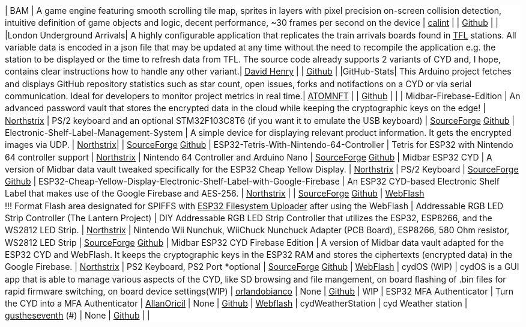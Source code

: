 | BAM | A game engine featuring smooth scrolling tile map, sprites in layers with pixel precision on-screen collision detection, intuitive definition of game objects and logic, decent performance, ~30 frames per second on the device | [calint](https://github.com/calint) | | [Github](https://github.com/calint/bam) | |
|London Underground Arrivals| A highly configurable application that replicates the train arrivals boards found in [TFL](https://tfl.gov.uk/) stations. All variable data is encoded in a json file that may be updated at any time without the need to recompile the application e.g. the station to be displayed or the time to refresh data from TFL. The source code already supports 2 variants of CYD and, I hope, contains clear instructions how to handle any other variant.| [David Henry](https://github.com/mgaman) | | [Github](https://github.com/mgaman/TFL-tube-arrivals-board-ESP32-TFT-Arduino) |
|GitHub-Stats| This Arduino project fetches and displays GitHub repository statistics such as star count, open issues, forks and notifactions on a CYD or via serial communication. Ideal for developers to monitor project metrics in real time.| [ATOMNFT](https://github.com/ATOMNFT) | | [Github](https://github.com/ATOMNFT/ESP32-CYD-Projects/tree/main/GitHub-Stats) | |
| Midbar-Firebase-Edition | An advanced password vault that stores the encrypted data in the cloud while keeping the cryptographic keys on the edge! | [Northstrix](https://github.com/Northstrix) | PS/2 keyboard and an optional STM32F103C8T6 (if you want it to emulate the USB keyboard)  | [SourceForge](https://sourceforge.net/projects/midbar-firebase-edition/) [Github](https://github.com/Northstrix/Midbar-Firebase-Edition)
| Electronic-Shelf-Label-Management-System | A simple device for displaying relevant product information. It gets the encrypted images via UDP. | [Northstrix](https://github.com/Northstrix)|                                                           | [SourceForge](https://sourceforge.net/projects/esl-management-system/) [Github](https://github.com/Northstrix/Electronic-Shelf-Label-Management-System)
| ESP32-Tetris-With-Nintendo-64-Controller | Tetris for ESP32 with Nintendo 64 controller support                      | [Northstrix](https://github.com/Northstrix) | Nintendo 64 Controller and Arduino Nano                                           | [SourceForge](https://sourceforge.net/projects/esp32-tetris/) [Github](https://github.com/Northstrix/ESP32-Tetris-With-Nintendo-64-Controller)
| Midbar ESP32 CYD       | A version of Midbar data vault tweaked specifically for the ESP32 Cheap Yellow Display.     | [Northstrix](https://github.com/Northstrix) | PS/2 Keyboard                                                                     | [SourceForge](https://sourceforge.net/projects/midbar-esp32-cyd/) [Github](https://github.com/Northstrix/Midbar-ESP32-CYD)
| ESP32-Cheap-Yellow-Display-Electronic-Shelf-Label-with-Google-Firebase  | An ESP32 CYD-based Electronic Shelf Label that makes use of the Google Firebase and AES-256.  | [Northstrix](https://github.com/Northstrix) |                                | [SourceForge](https://sourceforge.net/projects/esp32-cyd-esl-with-firebase/)  [Github](https://github.com/Northstrix/ESP32-Cheap-Yellow-Display-Electronic-Shelf-Label-with-Google-Firebase)                                                                                                                                                                                                                         | [WebFlash](https://northstrix.github.io/ESP32-Cheap-Yellow-Display-Electronic-Shelf-Label-with-Google-Firebase/flash.html) </br>!!! Format Flash area designated for SPIFFS with [ESP32 Filesystem Uploader](https://github.com/me-no-dev/arduino-esp32fs-plugin/releases/) after using the WebFlash
| Addressable RGB LED Strip Controller (The Lantern Project)              | DIY Addressable RGB LED Strip Controller that utilizes the ESP32, ESP8266, and the WS2812 LED Strip.  | [Northstrix](https://github.com/Northstrix) | Nintendo Wii Nunchuk, WiiChuck Nunchuck Adapter (PCB Board), ESP8266, 580 Ohm resistor, WS2812 LED Strip | [SourceForge](https://sourceforge.net/projects/the-lantern-project/)          [Github](https://github.com/Northstrix/Lantern)
| Midbar ESP32 CYD Firebase Edition                                       | A version of Midbar data vault adapted for the ESP32 CYD and WebFlash. It keeps the cryptographic keys in the ESP32 RAM and stores the ciphertexts (encrypted data) in the Google Firebase.  | [Northstrix](https://github.com/Northstrix) | PS2 Keyboard, PS2 Port *optional | [SourceForge](https://sourceforge.net/projects/midbar-esp32-cyd-firebase/)          [Github](https://github.com/Northstrix/Midbar-ESP32-CYD-Firebase-Edition)  | [WebFlash](https://northstrix.github.io/Midbar-ESP32-CYD-Firebase-Edition/flash)
| cydOS  (WIP) | cydOS is a GUI app that is able to manage various aspects of the CYD, like SD browsing and file mangement, on board flashing of .bin files for rapid firmware switching, on board device settings(WIP)  | [orlandobianco](https://github.com/orlandobianco) | None | [Github]((https://github.com/orlandobianco/cydOS))  | WIP
| ESP32 MFA Authenticator | Turn the CYD into a MFA Authenticator | [AllanOricil](https://github.com/AllanOricil) | None | [Github](https://github.com/AllanOricil/esp32-mfa-authenticator)  | [Webflash](https://allanoricil.github.io/esp32-mfa-authenticator/)
| cydWeatherStation | cyd Weather station | [gustheseventh](https://github.com/gustheseventh) (#) | None | [Github](https://github.com/gustheseventh/cyd-Weather-Station)  | |